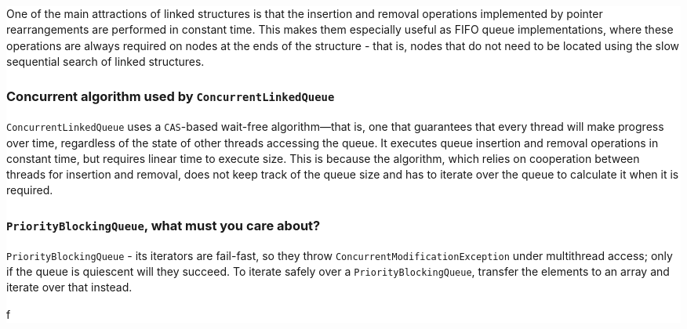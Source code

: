 One of the main attractions of linked structures is that the insertion and removal operations implemented by 
pointer rearrangements are performed in constant time. 
This makes them especially useful as FIFO queue implementations, 
where these operations are always required on nodes at the ends of the structure - 
that is, nodes that do not need to be located using the slow sequential search of linked structures.

### Concurrent algorithm used by `ConcurrentLinkedQueue`

`ConcurrentLinkedQueue` uses a `CAS`-based wait-free algorithm—that is, one that guarantees that every thread 
will make progress over time, regardless of the state of other threads accessing the queue. 
It executes queue insertion and removal operations in constant time, but requires linear time to execute size. 
This is because the algorithm, which relies on cooperation between threads for insertion and removal, 
does not keep track of the queue size and has to iterate over the queue to calculate it when it is required.

### `PriorityBlockingQueue`, what must you care about?

`PriorityBlockingQueue` - its iterators are fail-fast, so they throw `ConcurrentModificationException` 
under multithread access; only if the queue is quiescent will they succeed. 
To iterate safely over a `PriorityBlockingQueue`, transfer the elements to an array and iterate over that instead.

f